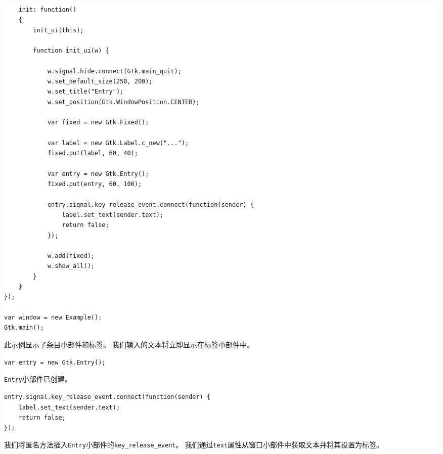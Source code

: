 ```
    init: function()
    {      
        init_ui(this);

        function init_ui(w) {

            w.signal.hide.connect(Gtk.main_quit);
            w.set_default_size(250, 200);
            w.set_title("Entry");
            w.set_position(Gtk.WindowPosition.CENTER);

            var fixed = new Gtk.Fixed();

            var label = new Gtk.Label.c_new("...");
            fixed.put(label, 60, 40);

            var entry = new Gtk.Entry();
            fixed.put(entry, 60, 100);

            entry.signal.key_release_event.connect(function(sender) {  
                label.set_text(sender.text);     
                return false;
            });

            w.add(fixed);
            w.show_all();         
        }
    }    
});

var window = new Example();
Gtk.main();

```

此示例显示了条目小部件和标签。 我们输入的文本将立即显示在标签小部件中。

```
var entry = new Gtk.Entry();

```

`Entry`小部件已创建。

```
entry.signal.key_release_event.connect(function(sender) {  
    label.set_text(sender.text);     
    return false;
});

```

我们将匿名方法插入`Entry`小部件的`key_release_event`。 我们通过`text`属性从窗口小部件中获取文本并将其设置为标签。
